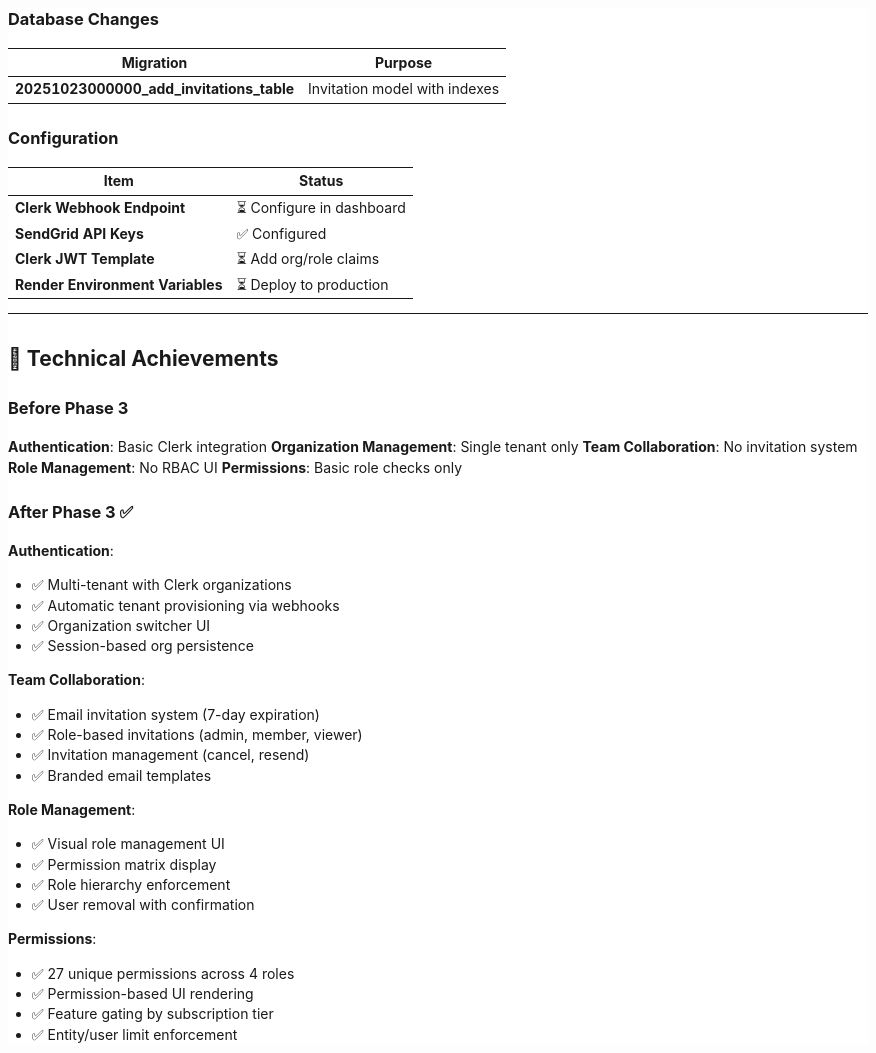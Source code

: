 ### Database Changes

| Migration | Purpose |
|-----------|---------|
| **20251023000000_add_invitations_table** | Invitation model with indexes |

### Configuration

| Item | Status |
|------|--------|
| **Clerk Webhook Endpoint** | ⏳ Configure in dashboard |
| **SendGrid API Keys** | ✅ Configured |
| **Clerk JWT Template** | ⏳ Add org/role claims |
| **Render Environment Variables** | ⏳ Deploy to production |

---

## 🔧 Technical Achievements

### Before Phase 3

**Authentication**: Basic Clerk integration
**Organization Management**: Single tenant only
**Team Collaboration**: No invitation system
**Role Management**: No RBAC UI
**Permissions**: Basic role checks only

### After Phase 3 ✅

**Authentication**:
- ✅ Multi-tenant with Clerk organizations
- ✅ Automatic tenant provisioning via webhooks
- ✅ Organization switcher UI
- ✅ Session-based org persistence

**Team Collaboration**:
- ✅ Email invitation system (7-day expiration)
- ✅ Role-based invitations (admin, member, viewer)
- ✅ Invitation management (cancel, resend)
- ✅ Branded email templates

**Role Management**:
- ✅ Visual role management UI
- ✅ Permission matrix display
- ✅ Role hierarchy enforcement
- ✅ User removal with confirmation

**Permissions**:
- ✅ 27 unique permissions across 4 roles
- ✅ Permission-based UI rendering
- ✅ Feature gating by subscription tier
- ✅ Entity/user limit enforcement
